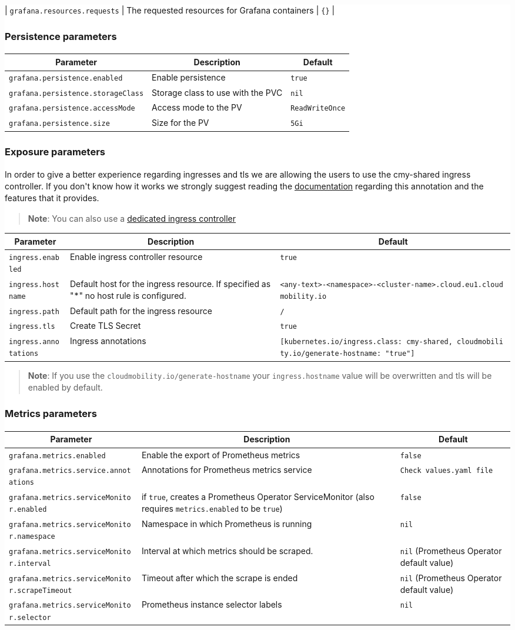 | `grafana.resources.requests`           | The requested resources for Grafana containers                                            | `{}`                           |

### Persistence parameters

| Parameter                          | Description                       | Default         |
|------------------------------------|-----------------------------------|-----------------|
| `grafana.persistence.enabled`      | Enable persistence                | `true`          |
| `grafana.persistence.storageClass` | Storage class to use with the PVC | `nil`           |
| `grafana.persistence.accessMode`   | Access mode to the PV             | `ReadWriteOnce` |
| `grafana.persistence.size`         | Size for the PV                   | `5Gi`           |

### Exposure parameters

In order to give a better experience regarding ingresses and tls we are allowing the users to use the cmy-shared ingress
controller. If you don't know how it works we strongly suggest reading the
[documentation](https://portal.cloudmobility.io/docs/en/cns/shared-ingress-controller.html)
regarding this annotation and the features that it provides.
> **Note**: You can also use a [dedicated ingress controller](https://portal.cloudmobility.io/docs/en/cns/dedicated-ingress-controller.html)

| Parameter                                  | Description                                                                              | Default                                                                                  |
|--------------------------------------------|------------------------------------------------------------------------------------------|------------------------------------------------------------------------------------------|
| `ingress.enabled`                          | Enable ingress controller resource                                                       | `true`                                                                                   |
| `ingress.hostname`                         | Default host for the ingress resource. If specified as "*" no host rule is configured.   | `<any-text>-<namespace>-<cluster-name>.cloud.eu1.cloudmobility.io`                       |
| `ingress.path`                             | Default path for the ingress resource                                                    | `/`                                                                                      |
| `ingress.tls`                              | Create TLS Secret                                                                        | `true`                                                                                   |
| `ingress.annotations`                      | Ingress annotations                                                                      | `[kubernetes.io/ingress.class: cmy-shared, cloudmobility.io/generate-hostname: "true"]`  |

> **Note**: If you use the `cloudmobility.io/generate-hostname` your `ingress.hostname` value will be overwritten and tls will be enabled by default.

### Metrics parameters

| Parameter                                      | Description                                                                                            | Default                                   |
|------------------------------------------------|--------------------------------------------------------------------------------------------------------|-------------------------------------------|
| `grafana.metrics.enabled`                      | Enable the export of Prometheus metrics                                                                | `false`                                   |
| `grafana.metrics.service.annotations`          | Annotations for Prometheus metrics service                                                             | `Check values.yaml file`                  |
| `grafana.metrics.serviceMonitor.enabled`       | if `true`, creates a Prometheus Operator ServiceMonitor (also requires `metrics.enabled` to be `true`) | `false`                                   |
| `grafana.metrics.serviceMonitor.namespace`     | Namespace in which Prometheus is running                                                               | `nil`                                     |
| `grafana.metrics.serviceMonitor.interval`      | Interval at which metrics should be scraped.                                                           | `nil` (Prometheus Operator default value) |
| `grafana.metrics.serviceMonitor.scrapeTimeout` | Timeout after which the scrape is ended                                                                | `nil` (Prometheus Operator default value) |
| `grafana.metrics.serviceMonitor.selector`      | Prometheus instance selector labels                                                                    | `nil`                                     |
